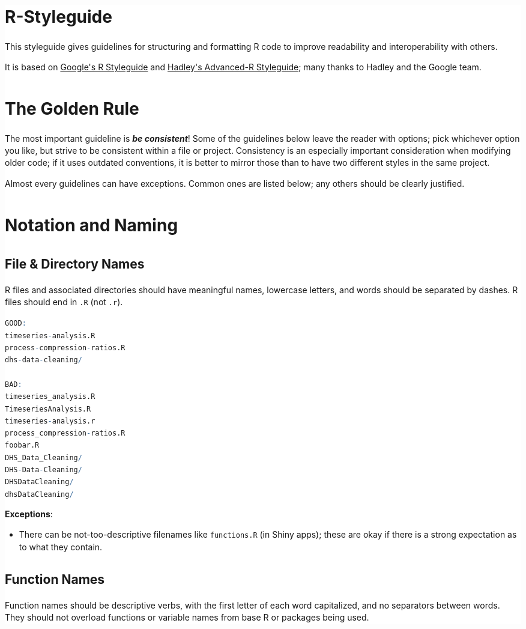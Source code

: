 # R-Styleguide
This styleguide gives guidelines for structuring and formatting R code to improve readability and interoperability with others.

It is based on [Google's R Styleguide](https://google-styleguide.googlecode.com/svn/trunk/Rguide.xml) and [Hadley's Advanced-R Styleguide](http://adv-r.had.co.nz/Style.html); many thanks to Hadley and the Google team.

# The Golden Rule
The most important guideline is _**be consistent**_! Some of the guidelines below leave the reader with options; pick whichever option you like, but strive to be consistent within a file or project. Consistency is an especially important consideration when modifying older code; if it uses outdated conventions, it is better to mirror those than to have two different styles in the same project.

Almost every guidelines can have exceptions. Common ones are listed below; any others should be clearly justified.


# Notation and Naming
## File & Directory Names
R files and associated directories should have meaningful names, lowercase letters, and words should be separated by dashes. R files should end in `.R` (not `.r`).

```r
GOOD:
timeseries-analysis.R
process-compression-ratios.R
dhs-data-cleaning/

BAD:
timeseries_analysis.R
TimeseriesAnalysis.R
timeseries-analysis.r
process_compression-ratios.R
foobar.R
DHS_Data_Cleaning/
DHS-Data-Cleaning/
DHSDataCleaning/
dhsDataCleaning/
```

**Exceptions**:

- There can be not-too-descriptive filenames like `functions.R` (in Shiny apps); these are okay if there is a strong expectation as to what they contain.

## Function Names
Function names should be descriptive verbs, with the first letter of each word capitalized, and no separators between words. They should not overload functions or variable names from base R or packages being used.
